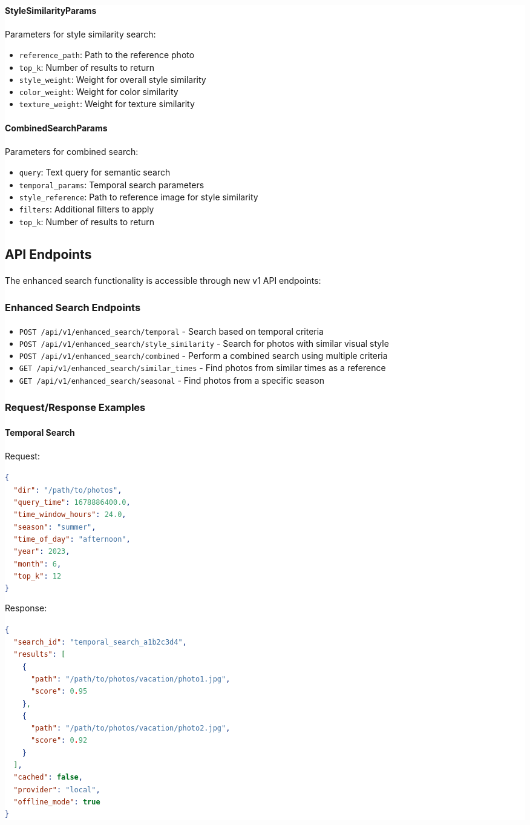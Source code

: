 #### StyleSimilarityParams
Parameters for style similarity search:
- `reference_path`: Path to the reference photo
- `top_k`: Number of results to return
- `style_weight`: Weight for overall style similarity
- `color_weight`: Weight for color similarity
- `texture_weight`: Weight for texture similarity

#### CombinedSearchParams
Parameters for combined search:
- `query`: Text query for semantic search
- `temporal_params`: Temporal search parameters
- `style_reference`: Path to reference image for style similarity
- `filters`: Additional filters to apply
- `top_k`: Number of results to return

## API Endpoints

The enhanced search functionality is accessible through new v1 API endpoints:

### Enhanced Search Endpoints

- `POST /api/v1/enhanced_search/temporal` - Search based on temporal criteria
- `POST /api/v1/enhanced_search/style_similarity` - Search for photos with similar visual style
- `POST /api/v1/enhanced_search/combined` - Perform a combined search using multiple criteria
- `GET /api/v1/enhanced_search/similar_times` - Find photos from similar times as a reference
- `GET /api/v1/enhanced_search/seasonal` - Find photos from a specific season

### Request/Response Examples

#### Temporal Search

Request:
```json
{
  "dir": "/path/to/photos",
  "query_time": 1678886400.0,
  "time_window_hours": 24.0,
  "season": "summer",
  "time_of_day": "afternoon",
  "year": 2023,
  "month": 6,
  "top_k": 12
}
```

Response:
```json
{
  "search_id": "temporal_search_a1b2c3d4",
  "results": [
    {
      "path": "/path/to/photos/vacation/photo1.jpg",
      "score": 0.95
    },
    {
      "path": "/path/to/photos/vacation/photo2.jpg", 
      "score": 0.92
    }
  ],
  "cached": false,
  "provider": "local",
  "offline_mode": true
}
```